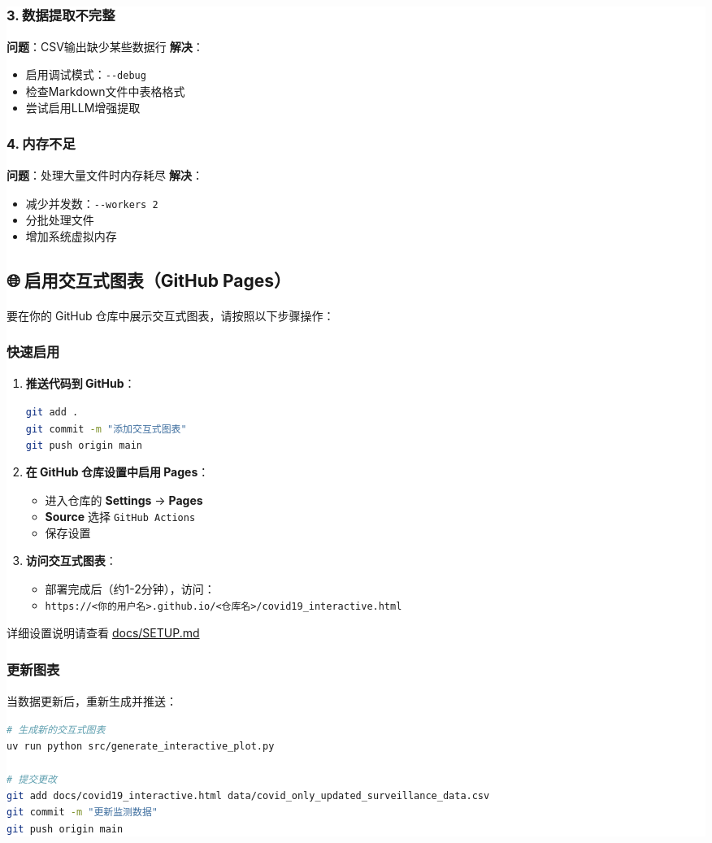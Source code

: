 ### 3. 数据提取不完整

**问题**：CSV输出缺少某些数据行
**解决**：
- 启用调试模式：`--debug`
- 检查Markdown文件中表格格式
- 尝试启用LLM增强提取

### 4. 内存不足

**问题**：处理大量文件时内存耗尽
**解决**：
- 减少并发数：`--workers 2`
- 分批处理文件
- 增加系统虚拟内存

## 🌐 启用交互式图表（GitHub Pages）

要在你的 GitHub 仓库中展示交互式图表，请按照以下步骤操作：

### 快速启用

1. **推送代码到 GitHub**：
   ```bash
   git add .
   git commit -m "添加交互式图表"
   git push origin main
   ```

2. **在 GitHub 仓库设置中启用 Pages**：
   - 进入仓库的 **Settings** → **Pages**
   - **Source** 选择 `GitHub Actions`
   - 保存设置

3. **访问交互式图表**：
   - 部署完成后（约1-2分钟），访问：
   - `https://<你的用户名>.github.io/<仓库名>/covid19_interactive.html`

详细设置说明请查看 [docs/SETUP.md](docs/SETUP.md)

### 更新图表

当数据更新后，重新生成并推送：

```bash
# 生成新的交互式图表
uv run python src/generate_interactive_plot.py

# 提交更改
git add docs/covid19_interactive.html data/covid_only_updated_surveillance_data.csv
git commit -m "更新监测数据"
git push origin main
```

